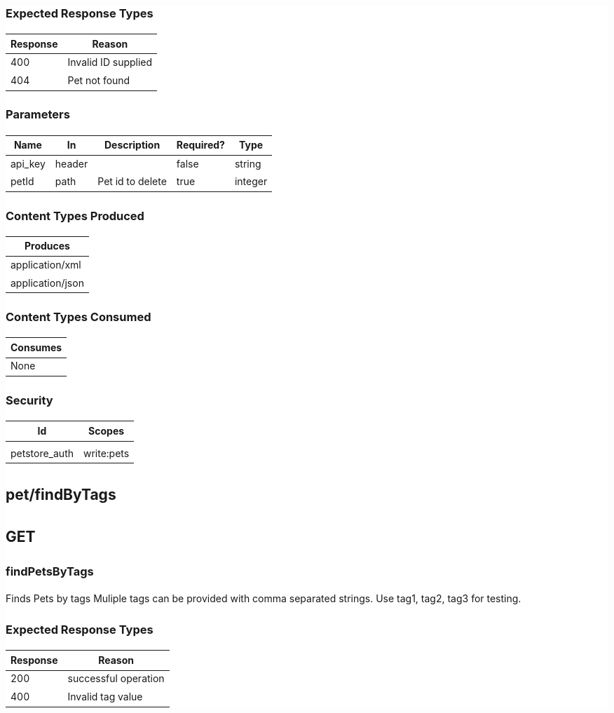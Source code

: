 ### Expected Response Types
| Response | Reason              |
| -------- | ------------------- |
| 400      | Invalid ID supplied |
| 404      | Pet not found       |

### Parameters
| Name    | In     | Description      | Required? | Type    |
| ------- | ------ | ---------------- | --------- | ------- |
| api_key | header |                  | false     | string  |
| petId   | path   | Pet id to delete | true      | integer |

### Content Types Produced
| Produces         |
| ---------------- |
| application/xml  |
| application/json |

### Content Types Consumed
| Consumes |
| -------- |
| None     |

### Security
| Id            | Scopes     |
| ------------- | ---------- |
|               |            |
| petstore_auth | write:pets |
## pet/findByTags
## GET
### findPetsByTags
Finds Pets by tags
Muliple tags can be provided with comma separated strings. Use tag1, tag2, tag3 for testing.
### Expected Response Types
| Response | Reason               |
| -------- | -------------------- |
| 200      | successful operation |
| 400      | Invalid tag value    |
